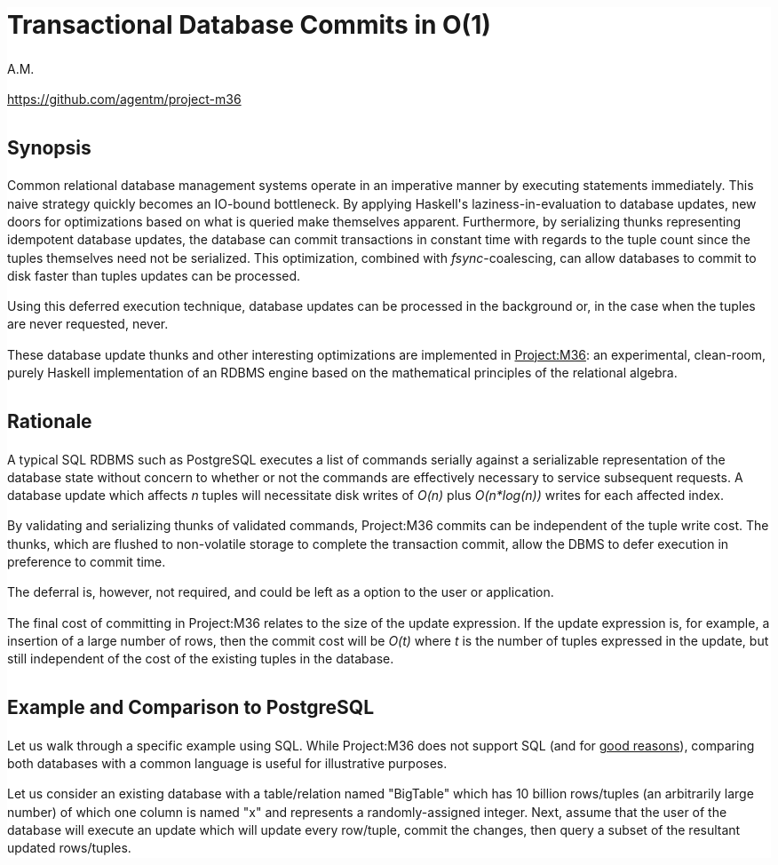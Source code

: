 # Transactional Database Commits in O(1)

A.M.

https://github.com/agentm/project-m36

## Synopsis

Common relational database management systems operate in an imperative manner by executing statements immediately. This naive strategy quickly becomes an IO-bound bottleneck. By applying Haskell's laziness-in-evaluation to database updates, new doors for optimizations based on what is queried make themselves apparent. Furthermore, by serializing thunks representing idempotent database updates, the database can commit transactions in constant time with regards to the tuple count since the tuples themselves need not be serialized. This optimization, combined with *fsync*-coalescing, can allow databases to commit to disk faster than tuples updates can be processed. 

Using this deferred execution technique, database updates can be processed in the background or, in the case when the tuples are never requested, never.

These database update thunks and other interesting optimizations are implemented in [Project:M36](https://github.com/agentm/project-m36): an experimental, clean-room, purely Haskell implementation of an RDBMS engine based on the mathematical principles of the relational algebra.

## Rationale

A typical SQL RDBMS such as PostgreSQL executes a list of commands serially against a serializable representation of the database state without concern to whether or not the commands are effectively necessary to service subsequent requests. A database update which affects *n* tuples will necessitate disk writes of *O(n)* plus *O(n\*log(n))* writes for each affected index.

By validating and serializing thunks of validated commands, Project:M36 commits can be independent of the tuple write cost. The thunks, which are flushed to non-volatile storage to complete the transaction commit, allow the DBMS to defer execution in preference to commit time. 

The deferral is, however, not required, and could be left as a option to the user or application.

The final cost of committing in Project:M36 relates to the size of the update expression. If the update expression is, for example, a insertion of a large number of rows, then the commit cost will be *O(t)* where *t* is the number of tuples expressed in the update, but still independent of the cost of the existing tuples in the database.

## Example and Comparison to PostgreSQL

Let us walk through a specific example using SQL. While Project:M36 does not support SQL (and for [good reasons](https://github.com/agentm/project-m36/blob/master/docs/on_null.markdown)), comparing both databases with a common language is useful for illustrative purposes.

Let us consider an existing database with a table/relation named "BigTable" which has 10 billion rows/tuples (an arbitrarily large number) of which one column is named "x" and represents a randomly-assigned integer. Next, assume that the user of the database will execute an update which will update every row/tuple, commit the changes, then query a subset of the resultant updated rows/tuples.

